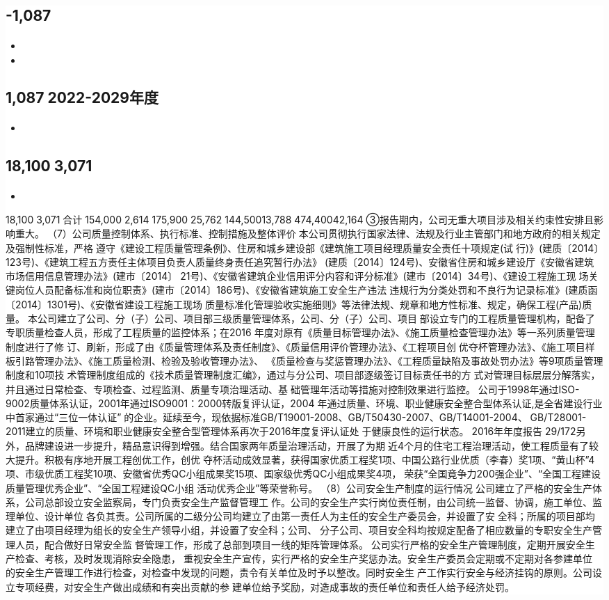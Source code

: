 -1,087
-
-
-
1,087
2022-2029年度
-
-
18,100
3,071
-
-
18,100
3,071
合计
154,000
2,614
175,900
25,762
144,50013,788
474,40042,164
③报告期内，公司无重大项目涉及相关约束性安排且影响重大。
（7）公司质量控制体系、执行标准、控制措施及整体评价
本公司贯彻执行国家法律、法规及行业主管部门和地方政府的相关规定及强制性标准，严格
遵守《建设工程质量管理条例》、住房和城乡建设部《建筑施工项目经理质量安全责任十项规定(试
行)》(建质〔2014〕123号)、《建筑工程五方责任主体项目负责人质量终身责任追究暂行办法》
(建质〔2014〕124号)、安徽省住房和城乡建设厅《安徽省建筑市场信用信息管理办法》(建市〔2014〕
21号)、《安徽省建筑企业信用评分内容和评分标准》(建市〔2014〕34号)、《建设工程施工现
场关键岗位人员配备标准和岗位职责》(建市〔2014〕186号)、《安徽省建筑施工安全生产违法
违规行为分类处罚和不良行为记录标准》(建质函〔2014〕1301号)、《安徽省建设工程施工现场
质量标准化管理验收实施细则》等法律法规、规章和地方性标准、规定，确保工程(产品)质量。
本公司建立了公司、分（子）公司、项目部三级质量管理体系，公司、分（子）公司、项目
部设立专门的工程质量管理机构，配备了专职质量检查人员，形成了工程质量的监控体系；在2016
年度对原有《质量目标管理办法》、《施工质量检查管理办法》等一系列质量管理制度进行了修
订、刷新，形成了由《质量管理体系及责任制度》、《质量信用评价管理办法》、《工程项目创
优夺杯管理办法》、《施工项目样板引路管理办法》、《施工质量检测、检验及验收管理办法》、
《质量检查与奖惩管理办法》、《工程质量缺陷及事故处罚办法》等9项质量管理制度和10项技
术管理制度组成的《技术质量管理制度汇编》，通过与分公司、项目部逐级签订目标责任书的方
式对管理目标层层分解落实，并且通过日常检查、专项检查、过程监测、质量专项治理活动、基
础管理年活动等措施对控制效果进行监控。
公司于1998年通过ISO-9002质量体系认证，2001年通过ISO9001：2000转版复评认证，2004
年通过质量、环境、职业健康安全整合型体系认证,是全省建设行业中首家通过“三位一体认证”
的企业。延续至今，现依据标准GB/T19001-2008、GB/T50430-2007、GB/T14001-2004、
GB/T28001-2011建立的质量、环境和职业健康安全整合型管理体系再次于2016年度复评认证处
于健康良性的运行状态。
2016年年度报告
29/172另外，品牌建设进一步提升，精品意识得到增强。结合国家两年质量治理活动，开展了为期
近4个月的住宅工程治理活动，使工程质量有了较大提升。积极有序地开展工程创优工作，创优
夺杯活动成效显著，获得国家优质工程奖1项、中国公路行业优质（李春）奖1项、“黄山杯”4
项、市级优质工程奖10项、安徽省优秀QC小组成果奖15项、国家级优秀QC小组成果奖4项，
荣获“全国竟争力200强企业”、“全国工程建设质量管理优秀企业”、“全国工程建设QC小组
活动优秀企业”等荣誉称号。
（8）公司安全生产制度的运行情况
公司建立了严格的安全生产体系，公司总部设立安全监察局，专门负责安全生产监督管理工
作。公司的安全生产实行岗位责任制，由公司统一监督、协调，施工单位、监理单位、设计单位
各负其责。公司所属的二级分公司均建立了由第一责任人为主任的安全生产委员会，并设置了安
全科；所属的项目部均建立了由项目经理为组长的安全生产领导小组，并设置了安全科；公司、
分子公司、项目安全科均按规定配备了相应数量的专职安全生产管理人员，配合做好日常安全监
督管理工作，形成了总部到项目一线的矩阵管理体系。
公司实行严格的安全生产管理制度，定期开展安全生产检查、考核，及时发现消除安全隐患，
重视安全生产宣传，实行严格的安全生产奖惩办法。安全生产委员会定期或不定期对各参建单位
的安全生产管理工作进行检查，对检查中发现的问题，责令有关单位及时予以整改。同时安全生
产工作实行安全与经济挂钩的原则。公司设立专项经费，对安全生产做出成绩和有突出贡献的参
建单位给予奖励，对造成事故的责任单位和责任人给予经济处罚。
